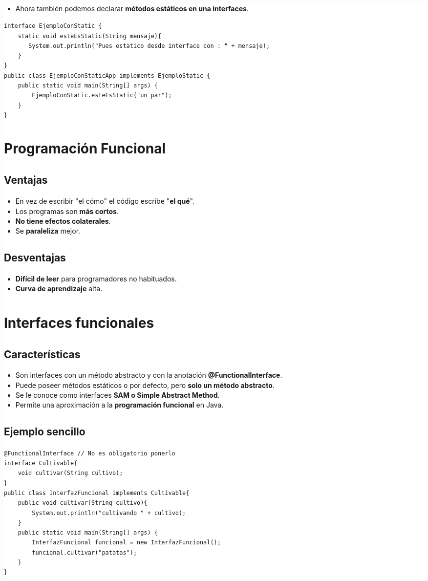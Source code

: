 - Ahora también podemos declarar **métodos estáticos en una interfaces**.

~~~{.java}
interface EjemploConStatic {
    static void esteEsStatic(String mensaje){
       System.out.println("Pues estatico desde interface con : " + mensaje);
    }
}
public class EjemploConStaticApp implements EjemploStatic {
    public static void main(String[] args) {
        EjemploConStatic.esteEsStatic("un par");
    }
}
~~~



# Programación Funcional



## Ventajas 

- En vez de escribir "el cómo" el código escribe "**el qué**".
- Los programas son **más cortos**.
- **No tiene efectos colaterales**.
- Se **paraleliza** mejor.

## Desventajas

- **Difícil de leer** para programadores no habituados.
- **Curva de aprendizaje** alta.



# Interfaces funcionales



## Características

- Son interfaces con un método abstracto y con la anotación **@FunctionalInterface**.
- Puede poseer métodos estáticos o por defecto, pero **solo un método abstracto**.
- Se le conoce como interfaces **SAM o Simple Abstract Method**.
- Permite una aproximación a la **programación funcional** en Java.

## Ejemplo sencillo

~~~{.java}
@FunctionalInterface // No es obligatorio ponerlo
interface Cultivable{
    void cultivar(String cultivo);
}
public class InterfazFuncional implements Cultivable{
    public void cultivar(String cultivo){
        System.out.println("cultivando " + cultivo);
    }
    public static void main(String[] args) {
        InterfazFuncional funcional = new InterfazFuncional();
        funcional.cultivar("patatas");
    }
}
~~~
